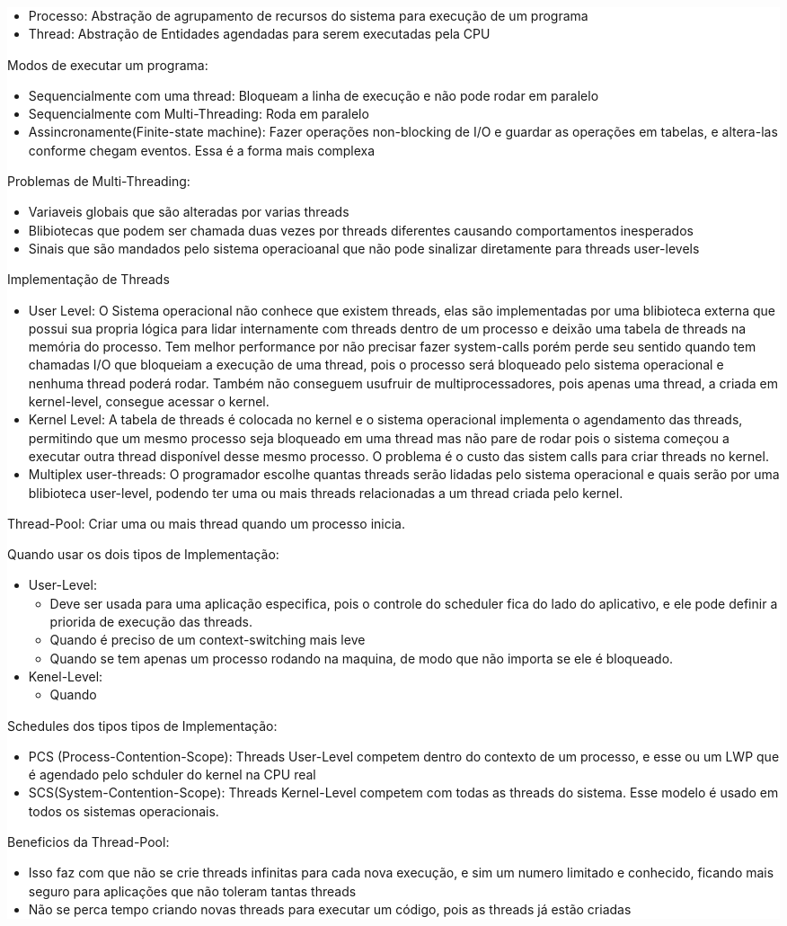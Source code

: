 - Processo: Abstração de agrupamento de recursos do sistema para execução de um programa
- Thread: Abstração de Entidades agendadas para serem executadas pela CPU

Modos de executar um programa:

- Sequencialmente com uma thread: Bloqueam a linha de execução e não pode rodar em paralelo
- Sequencialmente com Multi-Threading: Roda em paralelo
- Assincronamente(Finite-state machine): Fazer operações non-blocking de I/O e guardar as operações em tabelas, e altera-las conforme chegam eventos. Essa é a forma mais complexa

Problemas de Multi-Threading:

- Variaveis globais que são alteradas por varias threads
- Blibiotecas que podem ser chamada duas vezes por threads diferentes causando comportamentos inesperados
- Sinais que são mandados pelo sistema operacioanal que não pode sinalizar diretamente para threads user-levels

Implementação de Threads

- User Level: O Sistema operacional não conhece que existem threads, elas são implementadas por uma blibioteca externa que possui sua propria lógica para lidar internamente com threads dentro de um processo e deixão uma tabela de threads na memória do processo. Tem melhor performance por não precisar fazer system-calls porém perde seu sentido quando tem chamadas I/O que bloqueiam a execução de uma thread, pois o processo será bloqueado pelo sistema operacional e nenhuma thread poderá rodar. Também não conseguem usufruir de multiprocessadores, pois apenas uma thread, a criada em kernel-level, consegue acessar o kernel.
- Kernel Level: A tabela de threads é colocada no kernel e o sistema operacional implementa o agendamento das threads, permitindo que um mesmo processo seja bloqueado em uma thread mas não pare de rodar pois o sistema começou a executar outra thread disponível desse mesmo processo. O problema é o custo das sistem calls para criar threads no kernel.
- Multiplex user-threads: O programador escolhe quantas threads serão lidadas pelo sistema operacional e quais serão por uma blibioteca user-level, podendo ter uma ou mais threads relacionadas a um thread criada pelo kernel.

Thread-Pool: Criar uma ou mais thread quando um processo inicia.

Quando usar os dois tipos de Implementação:

- User-Level:
  - Deve ser usada para uma aplicação especifica, pois o controle do scheduler fica do lado do aplicativo, e ele pode definir a priorida de execução das threads.
  - Quando é preciso de um context-switching mais leve
  - Quando se tem apenas um processo rodando na maquina, de modo que não importa se ele é bloqueado.
- Kenel-Level:
  - Quando

Schedules dos tipos tipos de Implementação:

- PCS (Process-Contention-Scope): Threads User-Level competem dentro do contexto de um processo, e esse ou um LWP que é agendado pelo schduler do kernel na CPU real
- SCS(System-Contention-Scope): Threads Kernel-Level competem com todas as threads do sistema. Esse modelo é usado em todos os sistemas operacionais.

Beneficios da Thread-Pool:

- Isso faz com que não se crie threads infinitas para cada nova execução, e sim um numero limitado e conhecido, ficando mais seguro para aplicações que não toleram tantas threads
- Não se perca tempo criando novas threads para executar um código, pois as threads já estão criadas
